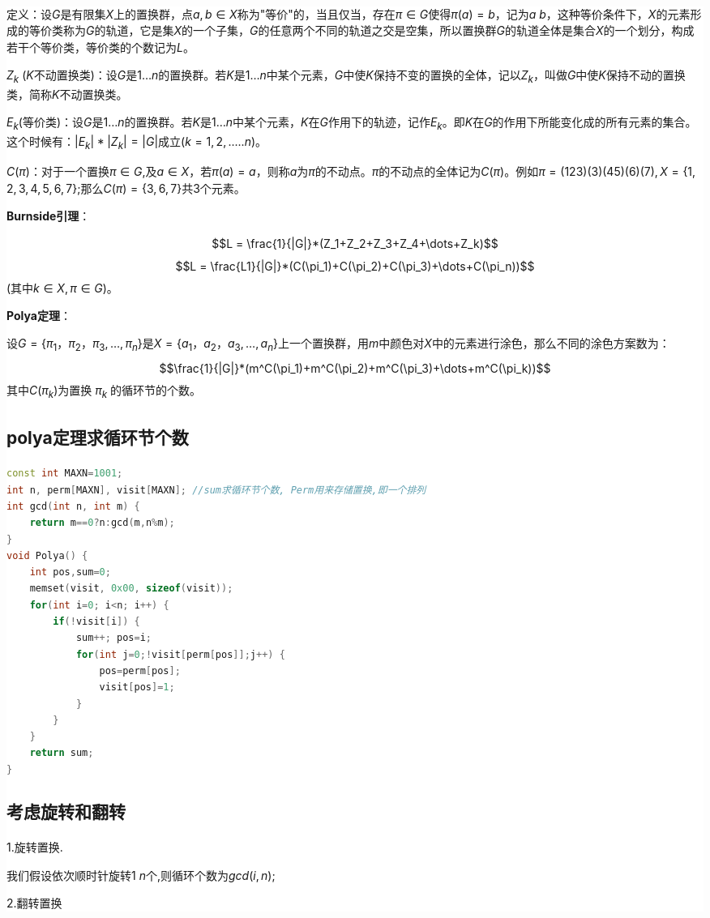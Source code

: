 定义：设$G$是有限集$X$上的置换群，点$a,b\in X$称为"等价"的，当且仅当，存在$\pi \in G$使得$\pi(a)=b$，记为$a~b$，这种等价条件下，$X$的元素形成的等价类称为$G$的轨道，它是集$X$的一个子集，$G$的任意两个不同的轨道之交是空集，所以置换群$G$的轨道全体是集合$X$的一个划分，构成若干个等价类，等价类的个数记为$L$。

$Z_k$ ($K$不动置换类)：设$G$是$1\dots n$的置换群。若$K$是$1\dots n$中某个元素，$G$中使$K$保持不变的置换的全体，记以$Z_k$，叫做$G$中使$K$保持不动的置换类，简称$K$不动置换类。

$E_k$(等价类)：设$G$是$1\dots n$的置换群。若$K$是$1\dots n$中某个元素，$K$在$G$作用下的轨迹，记作$E_k$。即$K$在$G$的作用下所能变化成的所有元素的集合。这个时候有：$|E_k|*|Z_k|=|G|$成立$(k=1,2,.....n)$。

$C(\pi)$：对于一个置换$\pi \in G$,及$a\in X$，若$\pi(a)=a$，则称$a$为$\pi$的不动点。$\pi$的不动点的全体记为$C(\pi)$。例如$\pi=(123)(3)(45)(6)(7), X=\{1,2,3,4,5,6,7\}$;那么$C(\pi)=\{3,6,7\}$共$3$个元素。

**Burnside引理**：

$$L = \frac{1}{|G|}*(Z_1+Z_2+Z_3+Z_4+\dots+Z_k)$$
$$L = \frac{L1}{|G|}*(C(\pi_1)+C(\pi_2)+C(\pi_3)+\dots+C(\pi_n))$$ (其中$k\in X,\pi \in G$)。

**Polya定理**：

设$G=\{\pi_1，\pi_2，\pi_3, \dots, \pi_n\}$是$X=\{a_1，a_2，a_3, \dots, a_n\}$上一个置换群，用$m$中颜色对$X$中的元素进行涂色，那么不同的涂色方案数为：
$$\frac{1}{|G|}*(m^C(\pi_1)+m^C(\pi_2)+m^C(\pi_3)+\dots+m^C(\pi_k))$$其中$C(\pi_k)$为置换 $\pi_k$ 的循环节的个数。

polya定理求循环节个数
--------------------

```cpp
const int MAXN=1001;
int n, perm[MAXN], visit[MAXN]; //sum求循环节个数, Perm用来存储置换,即一个排列
int gcd(int n, int m) {
    return m==0?n:gcd(m,n%m);
}
void Polya() {
    int pos,sum=0;
    memset(visit, 0x00, sizeof(visit));
    for(int i=0; i<n; i++) {
        if(!visit[i]) {
            sum++; pos=i;
            for(int j=0;!visit[perm[pos]];j++) {
                pos=perm[pos];
                visit[pos]=1;
            }
        }
    }
    return sum;
}
```

考虑旋转和翻转
-------------

1.旋转置换.

我们假设依次顺时针旋转$1~n$个,则循环个数为$gcd(i,n)$;

2.翻转置换


[1]: http://poj.org/problem?id=2409
[2]: http://poj.org/problem?id=2154
[3]: http://blog.sina.com.cn/s/blog_6f71bea30100opru.html